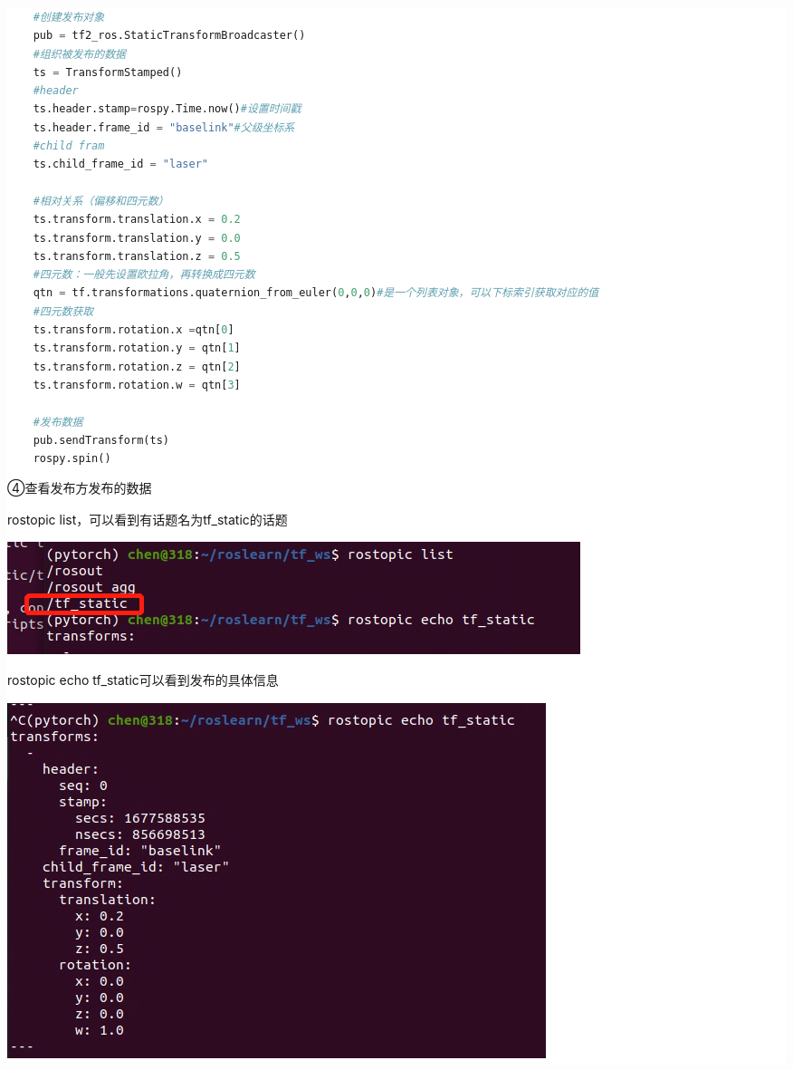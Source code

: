 ```python
    #创建发布对象
    pub = tf2_ros.StaticTransformBroadcaster()
    #组织被发布的数据
    ts = TransformStamped()
    #header
    ts.header.stamp=rospy.Time.now()#设置时间戳
    ts.header.frame_id = "baselink"#父级坐标系
    #child fram
    ts.child_frame_id = "laser"

    #相对关系（偏移和四元数）
    ts.transform.translation.x = 0.2
    ts.transform.translation.y = 0.0
    ts.transform.translation.z = 0.5
    #四元数：一般先设置欧拉角，再转换成四元数
    qtn = tf.transformations.quaternion_from_euler(0,0,0)#是一个列表对象，可以下标索引获取对应的值
    #四元数获取
    ts.transform.rotation.x =qtn[0]
    ts.transform.rotation.y = qtn[1]
    ts.transform.rotation.z = qtn[2]
    ts.transform.rotation.w = qtn[3]

    #发布数据
    pub.sendTransform(ts)
    rospy.spin()
```

④查看发布方发布的数据

rostopic list，可以看到有话题名为tf_static的话题

![](imag/41topiclist.png)

rostopic echo tf_static可以看到发布的具体信息

![](imag/41tf_topicecho.jpg)
